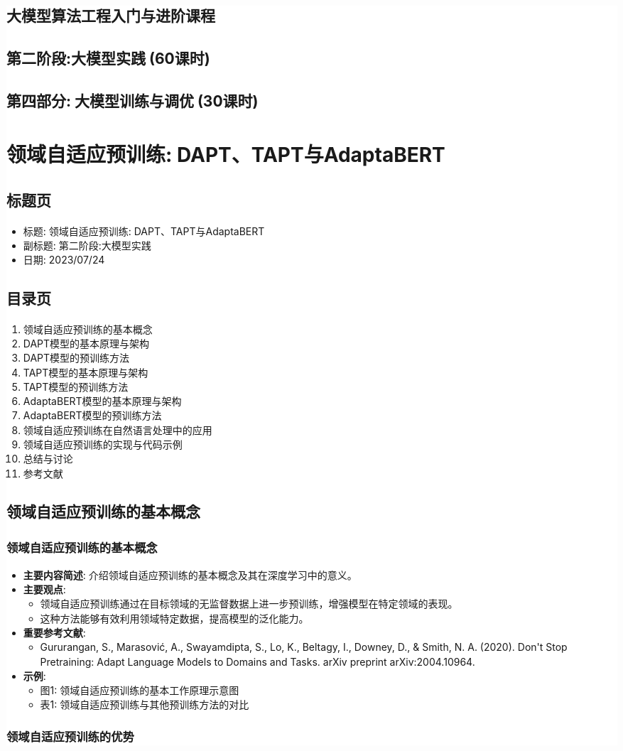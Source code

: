
## 大模型算法工程入门与进阶课程

## 第二阶段:大模型实践 (60课时)

## 第四部分: 大模型训练与调优 (30课时)

# 领域自适应预训练: DAPT、TAPT与AdaptaBERT

## 标题页

- 标题: 领域自适应预训练: DAPT、TAPT与AdaptaBERT
- 副标题: 第二阶段:大模型实践
- 日期: 2023/07/24

## 目录页

1. 领域自适应预训练的基本概念
2. DAPT模型的基本原理与架构
3. DAPT模型的预训练方法
4. TAPT模型的基本原理与架构
5. TAPT模型的预训练方法
6. AdaptaBERT模型的基本原理与架构
7. AdaptaBERT模型的预训练方法
8. 领域自适应预训练在自然语言处理中的应用
9. 领域自适应预训练的实现与代码示例
10. 总结与讨论
11. 参考文献

## 领域自适应预训练的基本概念

### 领域自适应预训练的基本概念

- **主要内容简述**: 介绍领域自适应预训练的基本概念及其在深度学习中的意义。
- **主要观点**:
  - 领域自适应预训练通过在目标领域的无监督数据上进一步预训练，增强模型在特定领域的表现。
  - 这种方法能够有效利用领域特定数据，提高模型的泛化能力。
- **重要参考文献**:
  - Gururangan, S., Marasović, A., Swayamdipta, S., Lo, K., Beltagy, I., Downey, D., & Smith, N. A. (2020). Don't Stop Pretraining: Adapt Language Models to Domains and Tasks. arXiv preprint arXiv:2004.10964.
- **示例**:
  - 图1: 领域自适应预训练的基本工作原理示意图
  - 表1: 领域自适应预训练与其他预训练方法的对比

### 领域自适应预训练的优势
